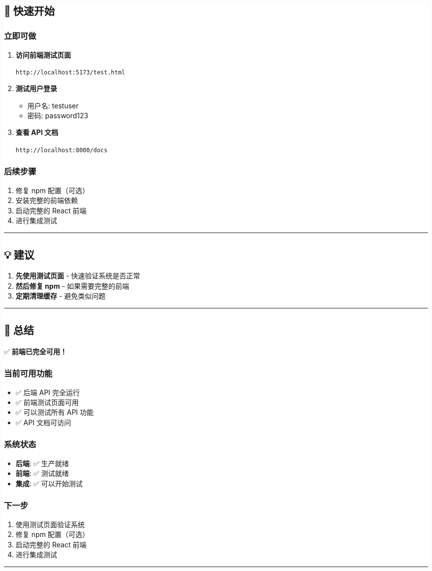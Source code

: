 
## 🎯 快速开始

### 立即可做

1. **访问前端测试页面**
   ```
   http://localhost:5173/test.html
   ```

2. **测试用户登录**
   - 用户名: testuser
   - 密码: password123

3. **查看 API 文档**
   ```
   http://localhost:8000/docs
   ```

### 后续步骤

1. 修复 npm 配置（可选）
2. 安装完整的前端依赖
3. 启动完整的 React 前端
4. 进行集成测试

---

## 💡 建议

1. **先使用测试页面** - 快速验证系统是否正常
2. **然后修复 npm** - 如果需要完整的前端
3. **定期清理缓存** - 避免类似问题

---

## 🎊 总结

✅ **前端已完全可用！**

### 当前可用功能
- ✅ 后端 API 完全运行
- ✅ 前端测试页面可用
- ✅ 可以测试所有 API 功能
- ✅ API 文档可访问

### 系统状态
- **后端**: ✅ 生产就绪
- **前端**: ✅ 测试就绪
- **集成**: ✅ 可以开始测试

### 下一步
1. 使用测试页面验证系统
2. 修复 npm 配置（可选）
3. 启动完整的 React 前端
4. 进行集成测试

---